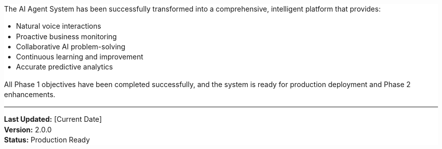 The AI Agent System has been successfully transformed into a comprehensive, intelligent platform that provides:
- Natural voice interactions
- Proactive business monitoring
- Collaborative AI problem-solving
- Continuous learning and improvement
- Accurate predictive analytics

All Phase 1 objectives have been completed successfully, and the system is ready for production deployment and Phase 2 enhancements.

---

**Last Updated:** [Current Date]  
**Version:** 2.0.0  
**Status:** Production Ready